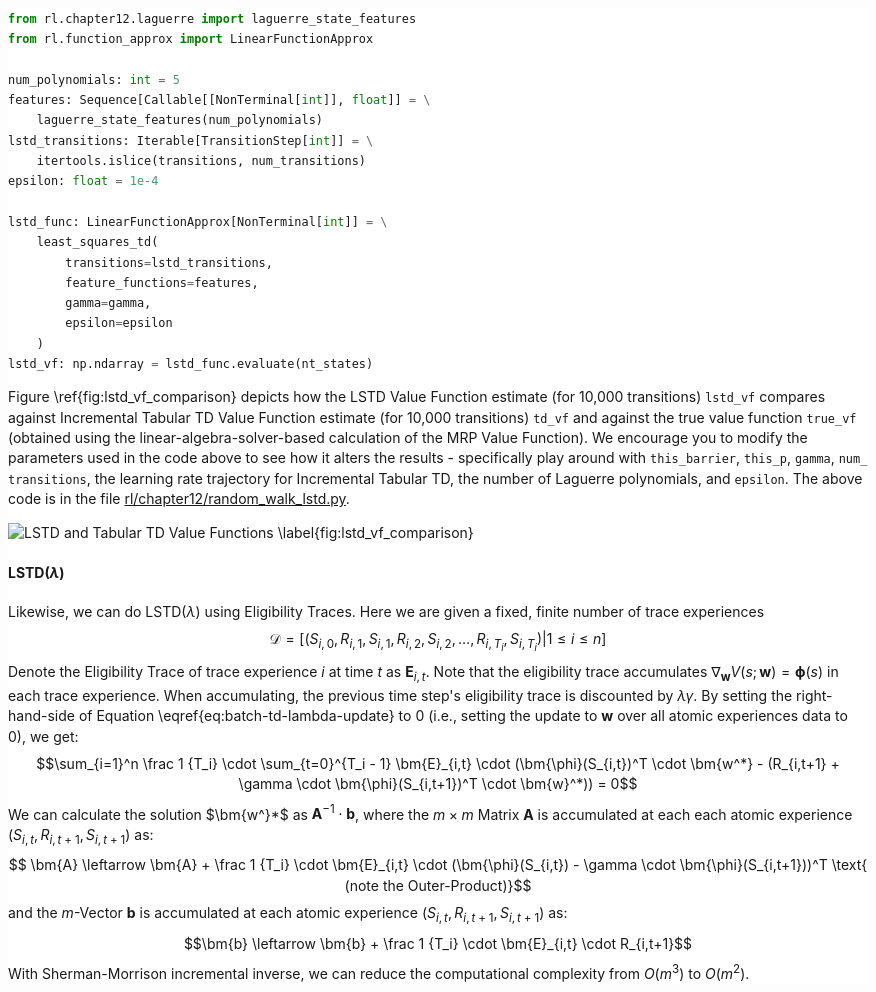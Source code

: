 ```python
from rl.chapter12.laguerre import laguerre_state_features
from rl.function_approx import LinearFunctionApprox

num_polynomials: int = 5
features: Sequence[Callable[[NonTerminal[int]], float]] = \
    laguerre_state_features(num_polynomials)
lstd_transitions: Iterable[TransitionStep[int]] = \
    itertools.islice(transitions, num_transitions)
epsilon: float = 1e-4

lstd_func: LinearFunctionApprox[NonTerminal[int]] = \
    least_squares_td(
        transitions=lstd_transitions,
        feature_functions=features,
        gamma=gamma,
        epsilon=epsilon
    )
lstd_vf: np.ndarray = lstd_func.evaluate(nt_states)
```   

Figure \ref{fig:lstd_vf_comparison} depicts how the LSTD Value Function estimate (for 10,000 transitions) `lstd_vf` compares against Incremental Tabular TD Value Function estimate (for 10,000 transitions) `td_vf` and against the true value function `true_vf` (obtained using the linear-algebra-solver-based calculation of the MRP Value Function). We encourage you to modify the parameters used in the code above to see how it alters the results - specifically play around with `this_barrier`, `this_p`, `gamma`, `num_transitions`, the learning rate trajectory for Incremental Tabular TD, the number of Laguerre polynomials, and `epsilon`. The above code is in the file [rl/chapter12/random_walk_lstd.py](https://github.com/TikhonJelvis/RL-book/blob/master/rl/random_walk_lstd.py).

![LSTD and Tabular TD Value Functions \label{fig:lstd_vf_comparison}](./chapter12/lstd_vf_comparison.png "LSTD and Tabular TD Value Functions")

#### LSTD($\lambda$)

Likewise, we can do LSTD($\lambda$) using Eligibility Traces. Here we are given a fixed, finite number of trace experiences
$$\mathcal{D} = [(S_{i,0}, R_{i,1}, S_{i,1}, R_{i,2}, S_{i,2}, \ldots, R_{i,T_i}, S_{i,T_i}) | 1 \leq i \leq n]$$
Denote the Eligibility Trace of trace experience $i$ at time $t$ as $\bm{E}_{i,t}$. Note that the eligibility trace accumulates $\nabla_{\bm{w}} V(s;\bm{w}) = \bm{\phi}(s)$ in each trace experience. When accumulating, the previous time step's eligibility trace is discounted by $\lambda \gamma$. By setting the right-hand-side of Equation \eqref{eq:batch-td-lambda-update} to 0 (i.e., setting the update to $\bm{w}$ over all atomic experiences data to 0), we get:
$$\sum_{i=1}^n \frac 1 {T_i} \cdot \sum_{t=0}^{T_i - 1} \bm{E}_{i,t} \cdot (\bm{\phi}(S_{i,t})^T \cdot \bm{w^*} - (R_{i,t+1} + \gamma \cdot \bm{\phi}(S_{i,t+1})^T \cdot \bm{w}^*)) = 0$$
We can calculate the solution $\bm{w^}*$ as $\bm{A}^{-1} \cdot \bm{b}$, where the $m \times m$ Matrix $\bm{A}$ is accumulated at each each atomic experience $(S_{i,t}, R_{i,t+1}, S_{i,t+1})$ as:
$$ \bm{A} \leftarrow \bm{A} + \frac 1 {T_i} \cdot \bm{E}_{i,t} \cdot (\bm{\phi}(S_{i,t}) - \gamma \cdot \bm{\phi}(S_{i,t+1}))^T \text{ (note the Outer-Product)}$$
and the $m$-Vector $\bm{b}$ is accumulated at each atomic experience $(S_{i,t}, R_{i,t+1}, S_{i,t+1})$ as:
$$\bm{b} \leftarrow \bm{b} + \frac 1 {T_i} \cdot \bm{E}_{i,t} \cdot R_{i,t+1}$$
With Sherman-Morrison incremental inverse, we can reduce the computational complexity from $O(m^3)$ to $O(m^2)$.

